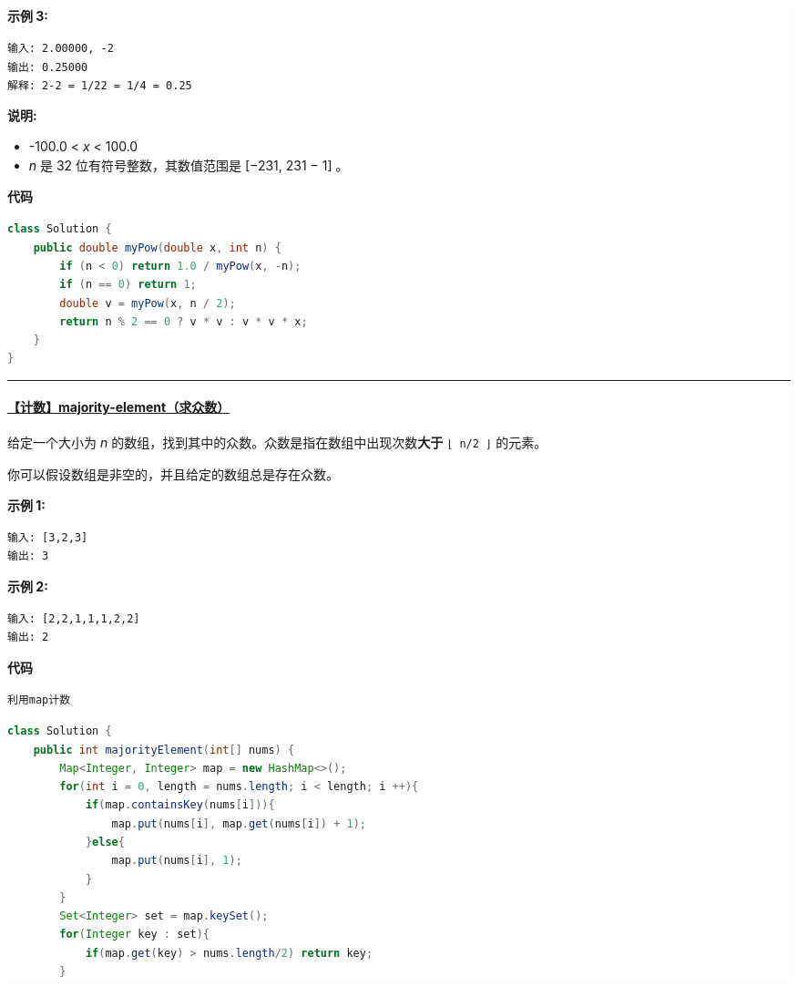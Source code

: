 **示例 3:**

```
输入: 2.00000, -2
输出: 0.25000
解释: 2-2 = 1/22 = 1/4 = 0.25

```

**说明:**

- -100.0 < *x* < 100.0
- *n* 是 32 位有符号整数，其数值范围是 [−231, 231 − 1] 。

**代码**

```java
class Solution {
    public double myPow(double x, int n) {
        if (n < 0) return 1.0 / myPow(x, -n);
        if (n == 0) return 1;
        double v = myPow(x, n / 2);
        return n % 2 == 0 ? v * v : v * v * x;
    }
}

```

------

#### [【计数】majority-element（求众数）](https://leetcode-cn.com/problems/majority-element/)

给定一个大小为 *n* 的数组，找到其中的众数。众数是指在数组中出现次数**大于** `⌊ n/2 ⌋` 的元素。

你可以假设数组是非空的，并且给定的数组总是存在众数。

**示例 1:**

```
输入: [3,2,3]
输出: 3

```

**示例 2:**

```
输入: [2,2,1,1,1,2,2]
输出: 2

```

**代码**

`利用map计数`

```java
class Solution {
    public int majorityElement(int[] nums) {
        Map<Integer, Integer> map = new HashMap<>();
        for(int i = 0, length = nums.length; i < length; i ++){
            if(map.containsKey(nums[i])){
                map.put(nums[i], map.get(nums[i]) + 1);
            }else{
                map.put(nums[i], 1);
            }
        }
        Set<Integer> set = map.keySet();
        for(Integer key : set){
            if(map.get(key) > nums.length/2) return key;
        }
```
